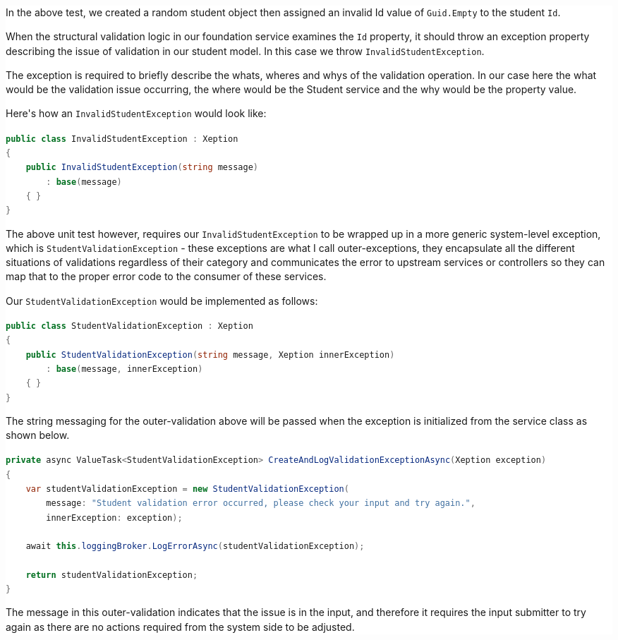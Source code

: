In the above test, we created a random student object then assigned an invalid Id value of `Guid.Empty` to the student `Id`.

When the structural validation logic in our foundation service examines the `Id` property, it should throw an exception property describing the issue of validation in our student model. In this case we throw `InvalidStudentException`.

The exception is required to briefly describe the whats, wheres and whys of the validation operation. In our case here the what would be the validation issue occurring, the where would be the Student service and the why would be the property value.

Here's how an `InvalidStudentException` would look like:

```csharp
public class InvalidStudentException : Xeption
{
    public InvalidStudentException(string message)
        : base(message)
    { }
}
```

The above unit test however, requires our `InvalidStudentException` to be wrapped up in a more generic system-level exception, which is `StudentValidationException` - these exceptions are what I call outer-exceptions, they encapsulate all the different situations of validations regardless of their category and communicates the error to upstream services or controllers so they can map that to the proper error code to the consumer of these services.

Our `StudentValidationException` would be implemented as follows:

```csharp
public class StudentValidationException : Xeption
{
    public StudentValidationException(string message, Xeption innerException)
        : base(message, innerException)
    { }
}
```
The string messaging for the outer-validation above will be passed when the exception is initialized from the service class as shown below.

```csharp
private async ValueTask<StudentValidationException> CreateAndLogValidationExceptionAsync(Xeption exception)
{
    var studentValidationException = new StudentValidationException(
        message: "Student validation error occurred, please check your input and try again.",
        innerException: exception);
    
    await this.loggingBroker.LogErrorAsync(studentValidationException);

    return studentValidationException;
}
```

The message in this outer-validation indicates that the issue is in the input, and therefore it requires the input submitter to try again as there are no actions required from the system side to be adjusted.
